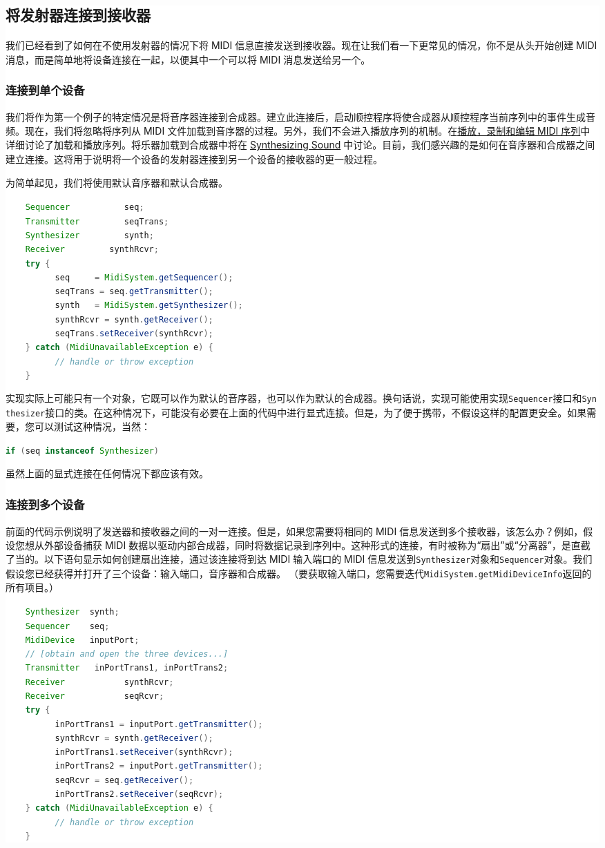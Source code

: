 ## 将发射器连接到接收器

我们已经看到了如何在不使用发射器的情况下将 MIDI 信息直接发送到接收器。现在让我们看一下更常见的情况，你不是从头开始创建 MIDI 消息，而是简单地将设备连接在一起，以便其中一个可以将 MIDI 消息发送给另一个。

### 连接到单个设备

我们将作为第一个例子的特定情况是将音序器连接到合成器。建立此连接后，启动顺控程序将使合成器从顺控程序当前序列中的事件生成音频。现在，我们将忽略将序列从 MIDI 文件加载到音序器的过程。另外，我们不会进入播放序列的机制。在[播放，录制和编辑 MIDI 序列](MIDI-seq-intro.html)中详细讨论了加载和播放序列。将乐器加载到合成器中将在 [Synthesizing Sound](MIDI-synth.html) 中讨论。目前，我们感兴趣的是如何在音序器和合成器之间建立连接。这将用于说明将一个设备的发射器连接到另一个设备的接收器的更一般过程。

为简单起见，我们将使用默认音序器和默认合成器。

```java
    Sequencer           seq;
    Transmitter         seqTrans;
    Synthesizer         synth;
    Receiver         synthRcvr;
    try {
          seq     = MidiSystem.getSequencer();
          seqTrans = seq.getTransmitter();
          synth   = MidiSystem.getSynthesizer();
          synthRcvr = synth.getReceiver(); 
          seqTrans.setReceiver(synthRcvr);      
    } catch (MidiUnavailableException e) {
          // handle or throw exception
    }

```

实现实际上可能只有一个对象，它既可以作为默认的音序器，也可以作为默认的合成器。换句话说，实现可能使用实现`Sequencer`接口和`Synthesizer`接口的类。在这种情况下，可能没有必要在上面的代码中进行显式连接。但是，为了便于携带，不假设这样的配置更安全。如果需要，您可以测试这种情况，当然：

```java
if (seq instanceof Synthesizer)

```

虽然上面的显式连接在任何情况下都应该有效。

### 连接到多个设备

前面的代码示例说明了发送器和接收器之间的一对一连接。但是，如果您需要将相同的 MIDI 信息发送到多个接收器，该怎么办？例如，假设您想从外部设备捕获 MIDI 数据以驱动内部合成器，同时将数据记录到序列中。这种形式的连接，有时被称为“扇出”或“分离器”，是直截了当的。以下语句显示如何创建扇出连接，通过该连接将到达 MIDI 输入端口的 MIDI 信息发送到`Synthesizer`对象和`Sequencer`对象。我们假设您已经获得并打开了三个设备：输入端口，音序器和合成器。 （要获取输入端口，您需要迭代`MidiSystem.getMidiDeviceInfo`返回的所有项目。）

```java
    Synthesizer  synth;
    Sequencer    seq;
    MidiDevice   inputPort;
    // [obtain and open the three devices...]
    Transmitter   inPortTrans1, inPortTrans2;
    Receiver            synthRcvr;
    Receiver            seqRcvr;
    try {
          inPortTrans1 = inputPort.getTransmitter();
          synthRcvr = synth.getReceiver(); 
          inPortTrans1.setReceiver(synthRcvr);
          inPortTrans2 = inputPort.getTransmitter();
          seqRcvr = seq.getReceiver(); 
          inPortTrans2.setReceiver(seqRcvr);
    } catch (MidiUnavailableException e) {
          // handle or throw exception
    }

```

